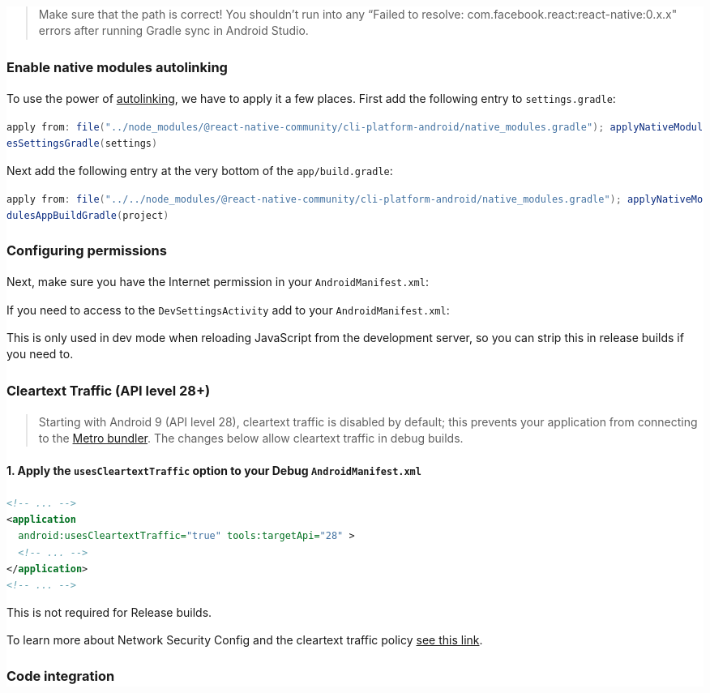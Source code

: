 > Make sure that the path is correct! You shouldn’t run into any “Failed to resolve: com.facebook.react:react-native:0.x.x" errors after running Gradle sync in Android Studio.

### Enable native modules autolinking

To use the power of [autolinking](https://github.com/react-native-community/cli/blob/master/docs/autolinking.md), we have to apply it a few places. First add the following entry to `settings.gradle`:

```gradle
apply from: file("../node_modules/@react-native-community/cli-platform-android/native_modules.gradle"); applyNativeModulesSettingsGradle(settings)
```

Next add the following entry at the very bottom of the `app/build.gradle`:

```gradle
apply from: file("../../node_modules/@react-native-community/cli-platform-android/native_modules.gradle"); applyNativeModulesAppBuildGradle(project)
```

### Configuring permissions

Next, make sure you have the Internet permission in your `AndroidManifest.xml`:

<uses-permission android:name="android.permission.INTERNET" />

If you need to access to the `DevSettingsActivity` add to your `AndroidManifest.xml`:

<activity android:name="com.facebook.react.devsupport.DevSettingsActivity" />

This is only used in dev mode when reloading JavaScript from the development server, so you can strip this in release builds if you need to.

### Cleartext Traffic (API level 28+)

> Starting with Android 9 (API level 28), cleartext traffic is disabled by default; this prevents your application from connecting to the [Metro bundler][metro]. The changes below allow cleartext traffic in debug builds.

#### 1. Apply the `usesCleartextTraffic` option to your Debug `AndroidManifest.xml`

```xml
<!-- ... -->
<application
  android:usesCleartextTraffic="true" tools:targetApi="28" >
  <!-- ... -->
</application>
<!-- ... -->
```

This is not required for Release builds.

To learn more about Network Security Config and the cleartext traffic policy [see this link](https://developer.android.com/training/articles/security-config#CleartextTrafficPermitted).

### Code integration


[metro]: https://metrobundler.dev/